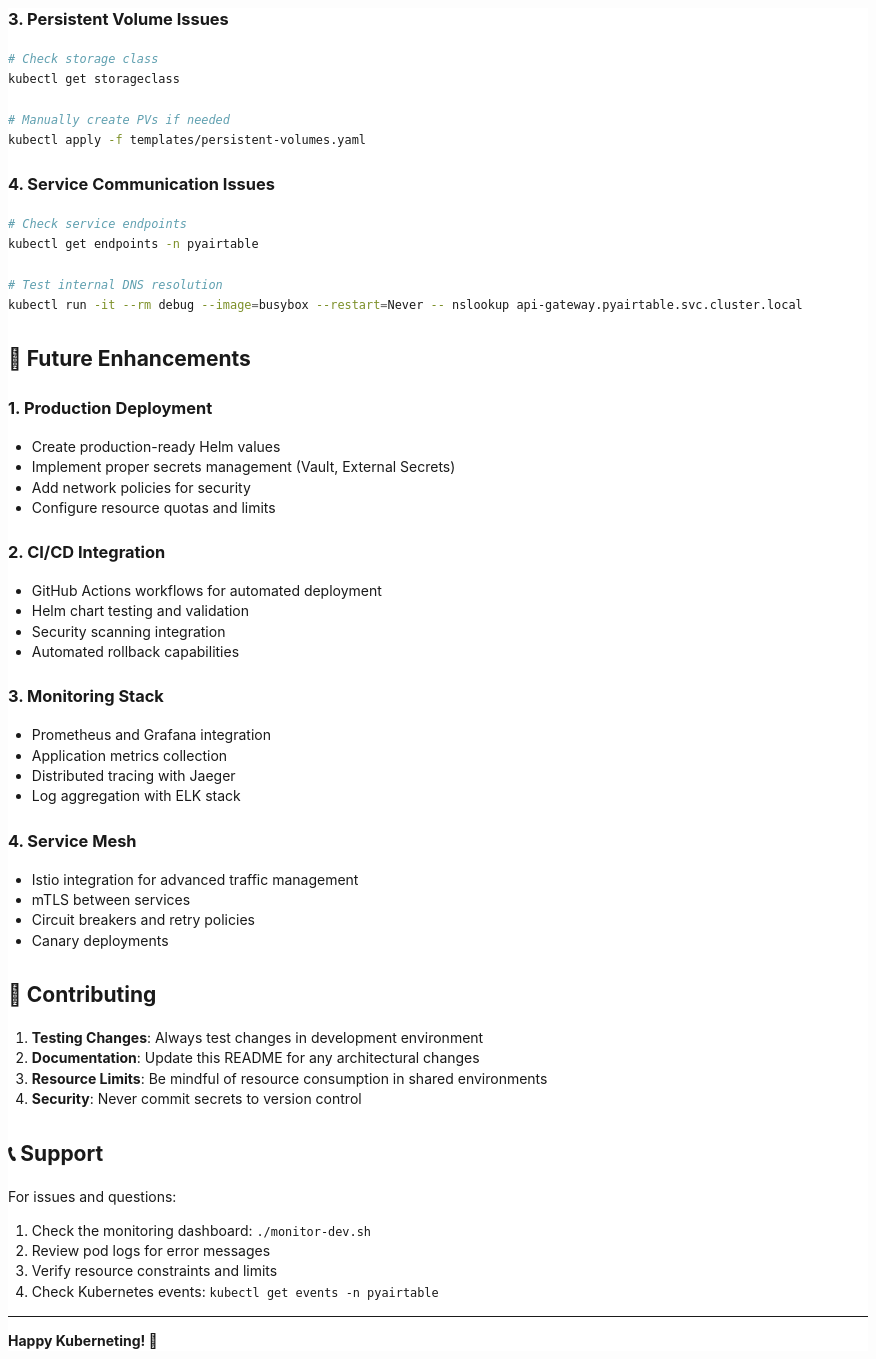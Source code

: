 ### 3. **Persistent Volume Issues**
```bash
# Check storage class
kubectl get storageclass

# Manually create PVs if needed
kubectl apply -f templates/persistent-volumes.yaml
```

### 4. **Service Communication Issues**
```bash
# Check service endpoints
kubectl get endpoints -n pyairtable

# Test internal DNS resolution
kubectl run -it --rm debug --image=busybox --restart=Never -- nslookup api-gateway.pyairtable.svc.cluster.local
```

## 🔮 Future Enhancements

### 1. **Production Deployment**
- Create production-ready Helm values
- Implement proper secrets management (Vault, External Secrets)
- Add network policies for security
- Configure resource quotas and limits

### 2. **CI/CD Integration**
- GitHub Actions workflows for automated deployment
- Helm chart testing and validation
- Security scanning integration
- Automated rollback capabilities

### 3. **Monitoring Stack**
- Prometheus and Grafana integration
- Application metrics collection
- Distributed tracing with Jaeger
- Log aggregation with ELK stack

### 4. **Service Mesh**
- Istio integration for advanced traffic management
- mTLS between services
- Circuit breakers and retry policies
- Canary deployments

## 🤝 Contributing

1. **Testing Changes**: Always test changes in development environment
2. **Documentation**: Update this README for any architectural changes
3. **Resource Limits**: Be mindful of resource consumption in shared environments
4. **Security**: Never commit secrets to version control

## 📞 Support

For issues and questions:
1. Check the monitoring dashboard: `./monitor-dev.sh`
2. Review pod logs for error messages
3. Verify resource constraints and limits
4. Check Kubernetes events: `kubectl get events -n pyairtable`

---

**Happy Kuberneting! 🚢**